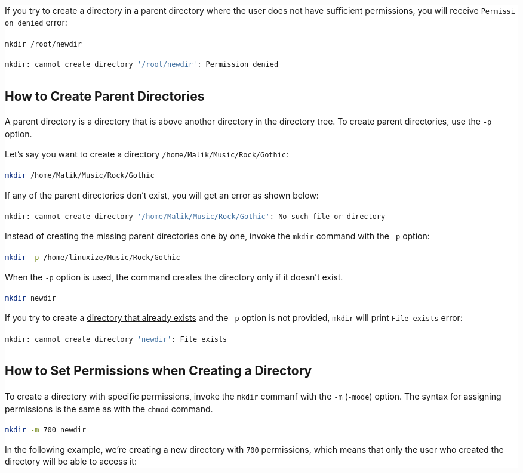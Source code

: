 If you try to create a directory in a parent directory where the user does not have sufficient permissions, you will receive `Permission denied` error:

```plaintext
mkdir /root/newdir
```

```bash
mkdir: cannot create directory '/root/newdir': Permission denied
```

## **How to Create Parent Directories**

A parent directory is a directory that is above another directory in the directory tree. To create parent directories, use the `-p` option.

Let’s say you want to create a directory `/home/Malik/Music/Rock/Gothic`:

```bash
mkdir /home/Malik/Music/Rock/Gothic
```

If any of the parent directories don’t exist, you will get an error as shown below:

```bash
mkdir: cannot create directory '/home/Malik/Music/Rock/Gothic': No such file or directory
```

Instead of creating the missing parent directories one by one, invoke the `mkdir` command with the `-p` option:

```bash
mkdir -p /home/linuxize/Music/Rock/Gothic
```

When the `-p` option is used, the command creates the directory only if it doesn’t exist.

```bash
mkdir newdir
```

If you try to create a [directory that already exists](https://linuxize.com/post/bash-check-if-file-exists/) and the `-p` option is not provided, `mkdir` will print `File exists` error:

```bash
mkdir: cannot create directory 'newdir': File exists
```

## **How to Set Permissions when Creating a Directory**

To create a directory with specific permissions, invoke the `mkdir` commanf with the `-m` (`-mode`) option. The syntax for assigning permissions is the same as with the [`chmod`](https://linuxize.com/post/chmod-command-in-linux/) command.

```bash
mkdir -m 700 newdir
```

In the following example, we’re creating a new directory with `700` permissions, which means that only the user who created the directory will be able to access it:
